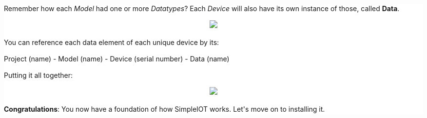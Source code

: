 Remember how each _Model_ had one or more _Datatypes_? Each _Device_ will also have its own instance of those, called **Data**. 

<p align="center">

<img src="/simpleiot-build/img/intro/intro-diagram-08.png" width="60%" />

</p>

You can reference each data element of each unique device by its:

<p align="center">

Project (name) - Model (name) - Device (serial number) - Data (name)

</p>

Putting it all together:

<p align="center">

<img src="/simpleiot-build/img/intro/intro-diagram-09.png" width="70%" />

</p>

**Congratulations**: You now have a foundation of how SimpleIOT works. Let's move on to installing it.